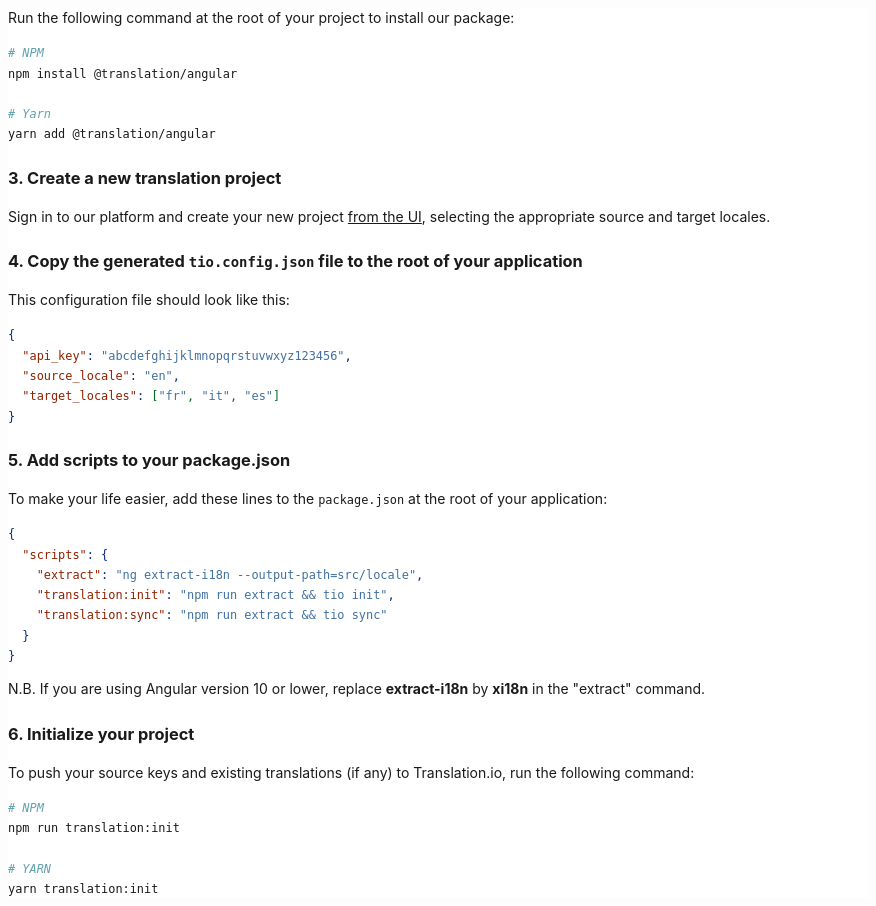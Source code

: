 Run the following command at the root of your project to install our package:

~~~bash
# NPM
npm install @translation/angular

# Yarn
yarn add @translation/angular
~~~

### 3. Create a new translation project

Sign in to our platform and create your new project [from the UI](https://translation.io/angular), selecting the appropriate source and target locales.

### 4. Copy the generated `tio.config.json` file to the root of your application

This configuration file should look like this:
~~~json
{
  "api_key": "abcdefghijklmnopqrstuvwxyz123456",
  "source_locale": "en",
  "target_locales": ["fr", "it", "es"]
}
~~~

### 5. Add scripts to your package.json

To make your life easier, add these lines to the `package.json` at the root of your application:

~~~json
{
  "scripts": {
    "extract": "ng extract-i18n --output-path=src/locale",
    "translation:init": "npm run extract && tio init",
    "translation:sync": "npm run extract && tio sync"
  }
}
~~~

N.B. If you are using Angular version 10 or lower, replace **extract-i18n** by **xi18n** in the "extract" command.

### 6. Initialize your project

To push your source keys and existing translations (if any) to Translation.io, run the following command:

~~~bash
# NPM
npm run translation:init

# YARN
yarn translation:init
~~~

